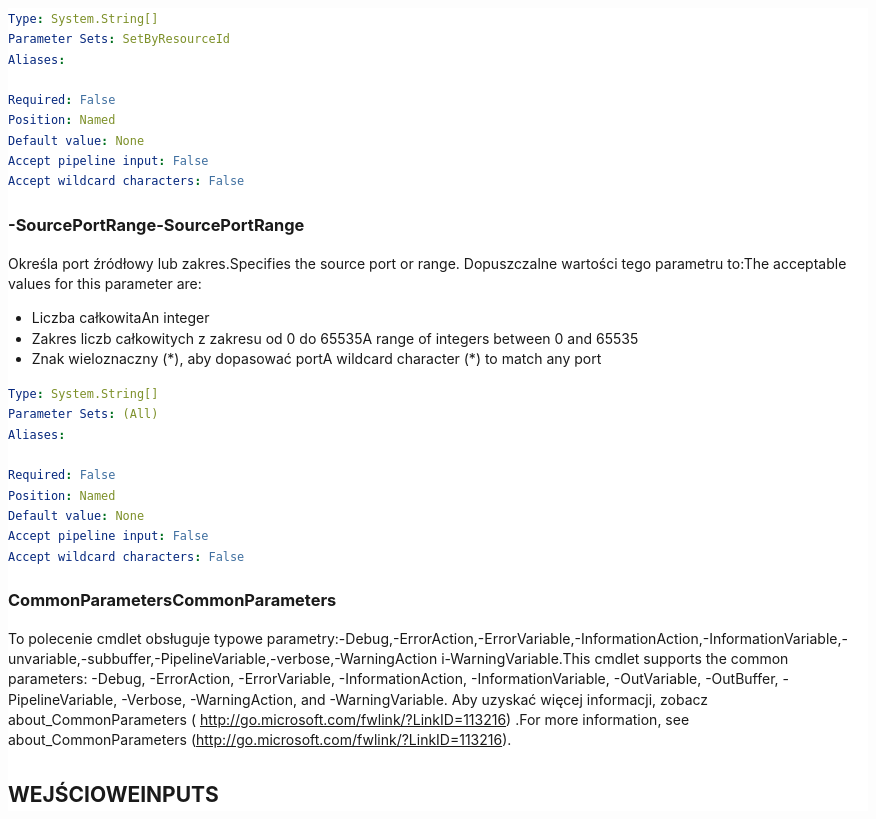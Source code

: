 ```yaml
Type: System.String[]
Parameter Sets: SetByResourceId
Aliases:

Required: False
Position: Named
Default value: None
Accept pipeline input: False
Accept wildcard characters: False
```

### <span data-ttu-id="b84de-173">-SourcePortRange</span><span class="sxs-lookup"><span data-stu-id="b84de-173">-SourcePortRange</span></span>
<span data-ttu-id="b84de-174">Określa port źródłowy lub zakres.</span><span class="sxs-lookup"><span data-stu-id="b84de-174">Specifies the source port or range.</span></span>
<span data-ttu-id="b84de-175">Dopuszczalne wartości tego parametru to:</span><span class="sxs-lookup"><span data-stu-id="b84de-175">The acceptable values for this parameter are:</span></span>
- <span data-ttu-id="b84de-176">Liczba całkowita</span><span class="sxs-lookup"><span data-stu-id="b84de-176">An integer</span></span>
- <span data-ttu-id="b84de-177">Zakres liczb całkowitych z zakresu od 0 do 65535</span><span class="sxs-lookup"><span data-stu-id="b84de-177">A range of integers between 0 and 65535</span></span>
- <span data-ttu-id="b84de-178">Znak wieloznaczny (\*), aby dopasować port</span><span class="sxs-lookup"><span data-stu-id="b84de-178">A wildcard character (\*) to match any port</span></span>

```yaml
Type: System.String[]
Parameter Sets: (All)
Aliases:

Required: False
Position: Named
Default value: None
Accept pipeline input: False
Accept wildcard characters: False
```

### <span data-ttu-id="b84de-179">CommonParameters</span><span class="sxs-lookup"><span data-stu-id="b84de-179">CommonParameters</span></span>
<span data-ttu-id="b84de-180">To polecenie cmdlet obsługuje typowe parametry:-Debug,-ErrorAction,-ErrorVariable,-InformationAction,-InformationVariable,-unvariable,-subbuffer,-PipelineVariable,-verbose,-WarningAction i-WarningVariable.</span><span class="sxs-lookup"><span data-stu-id="b84de-180">This cmdlet supports the common parameters: -Debug, -ErrorAction, -ErrorVariable, -InformationAction, -InformationVariable, -OutVariable, -OutBuffer, -PipelineVariable, -Verbose, -WarningAction, and -WarningVariable.</span></span> <span data-ttu-id="b84de-181">Aby uzyskać więcej informacji, zobacz about_CommonParameters ( http://go.microsoft.com/fwlink/?LinkID=113216) .</span><span class="sxs-lookup"><span data-stu-id="b84de-181">For more information, see about_CommonParameters (http://go.microsoft.com/fwlink/?LinkID=113216).</span></span>

## <span data-ttu-id="b84de-182">WEJŚCIOWE</span><span class="sxs-lookup"><span data-stu-id="b84de-182">INPUTS</span></span>
